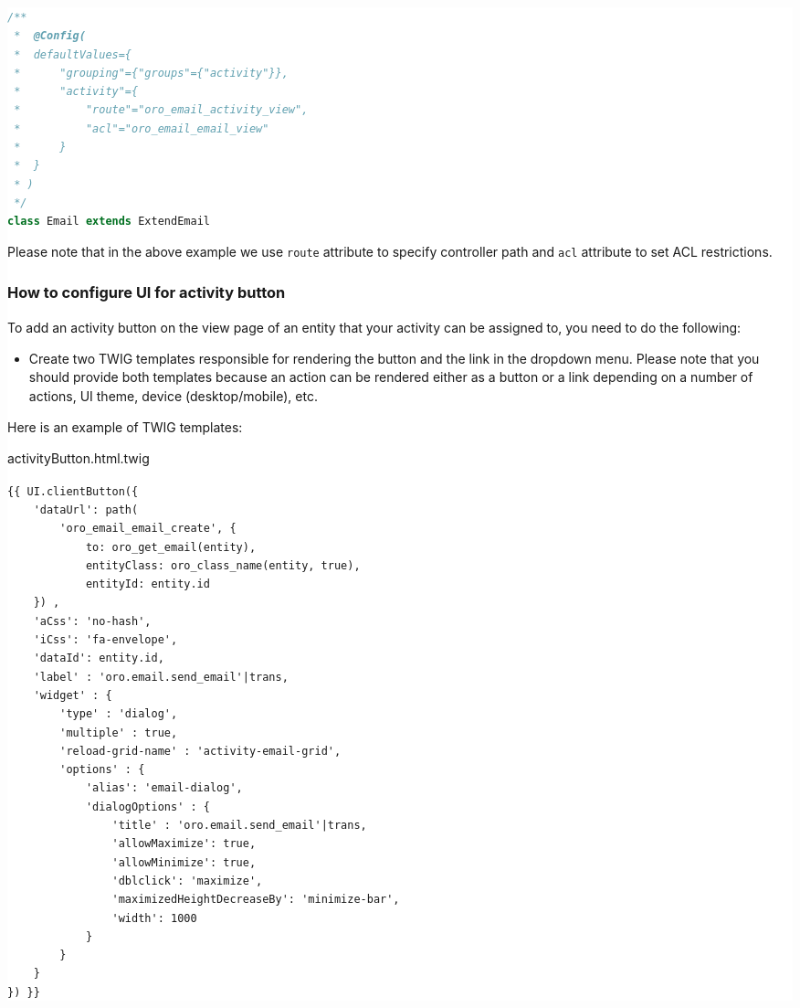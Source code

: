 ``` php
/**
 *  @Config(
 *  defaultValues={
 *      "grouping"={"groups"={"activity"}},
 *      "activity"={
 *          "route"="oro_email_activity_view",
 *          "acl"="oro_email_email_view"
 *      }
 *  }
 * )
 */
class Email extends ExtendEmail
```

Please note that in the above example we use `route` attribute to specify controller path and `acl` attribute to set ACL restrictions.

### How to configure UI for activity button

To add an activity button on the view page of an entity that your activity can be assigned to, you need to do the following:

- Create two TWIG templates responsible for rendering the button and the link in the dropdown menu. Please note that you should provide both templates because an action can be rendered either as a button or a link depending on a number of actions, UI theme, device (desktop/mobile), etc.
 
 Here is an example of TWIG templates:

activityButton.html.twig

``` twig
{{ UI.clientButton({
    'dataUrl': path(
        'oro_email_email_create', {
            to: oro_get_email(entity),
            entityClass: oro_class_name(entity, true),
            entityId: entity.id
    }) ,
    'aCss': 'no-hash',
    'iCss': 'fa-envelope',
    'dataId': entity.id,
    'label' : 'oro.email.send_email'|trans,
    'widget' : {
        'type' : 'dialog',
        'multiple' : true,
        'reload-grid-name' : 'activity-email-grid',
        'options' : {
            'alias': 'email-dialog',
            'dialogOptions' : {
                'title' : 'oro.email.send_email'|trans,
                'allowMaximize': true,
                'allowMinimize': true,
                'dblclick': 'maximize',
                'maximizedHeightDecreaseBy': 'minimize-bar',
                'width': 1000
            }
        }
    }
}) }}
```
